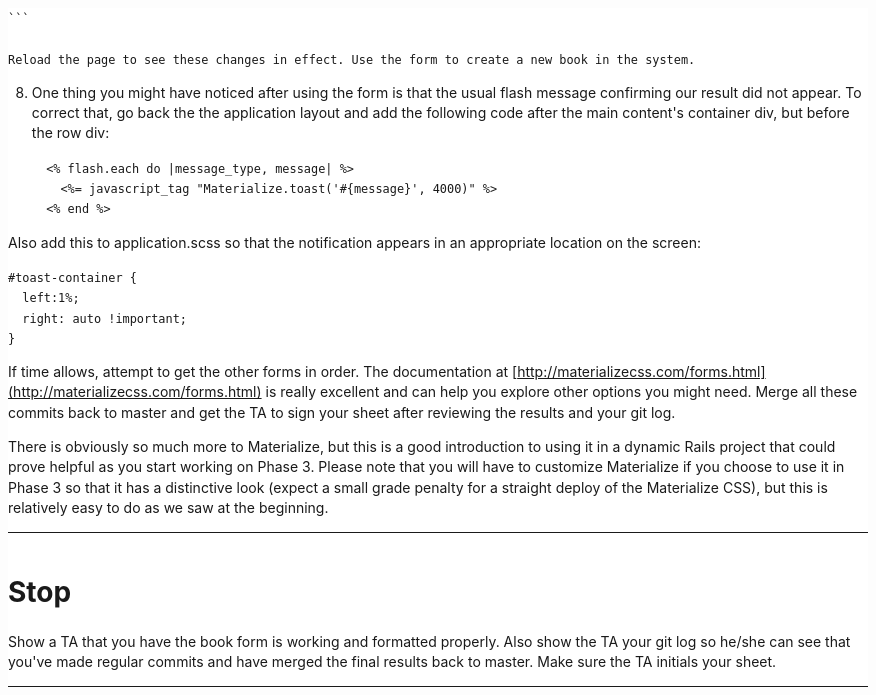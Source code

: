     ```

    Reload the page to see these changes in effect. Use the form to create a new book in the system.

8.  One thing you might have noticed after using the form is that the usual flash message confirming our result did not appear. To correct that, go back the the application layout and add the following code after the main content's container div, but before the row div:

    ```erb
      <% flash.each do |message_type, message| %>
        <%= javascript_tag "Materialize.toast('#{message}', 4000)" %>
      <% end %>
    ```

Also add this to application.scss so that the notification appears in an appropriate location on the screen:

```
#toast-container {
  left:1%;
  right: auto !important;
}
```

If time allows, attempt to get the other forms in order. The documentation at [http://materializecss.com/forms.html](http://materializecss.com/forms.html) is really excellent and can help you explore other options you might need. Merge all these commits back to master and get the TA to sign your sheet after reviewing the results and your git log.

There is obviously so much more to Materialize, but this is a good introduction to using it in a dynamic Rails project that could prove helpful as you start working on Phase 3\. Please note that you will have to customize Materialize if you choose to use it in Phase 3 so that it has a distinctive look (expect a small grade penalty for a straight deploy of the Materialize CSS), but this is relatively easy to do as we saw at the beginning.

* * *

# <span class="mega-icon mega-icon-issue-opened"></span>Stop

Show a TA that you have the book form is working and formatted properly. Also show the TA your git log so he/she can see that you've made regular commits and have merged the final results back to master. Make sure the TA initials your sheet.

* * *
